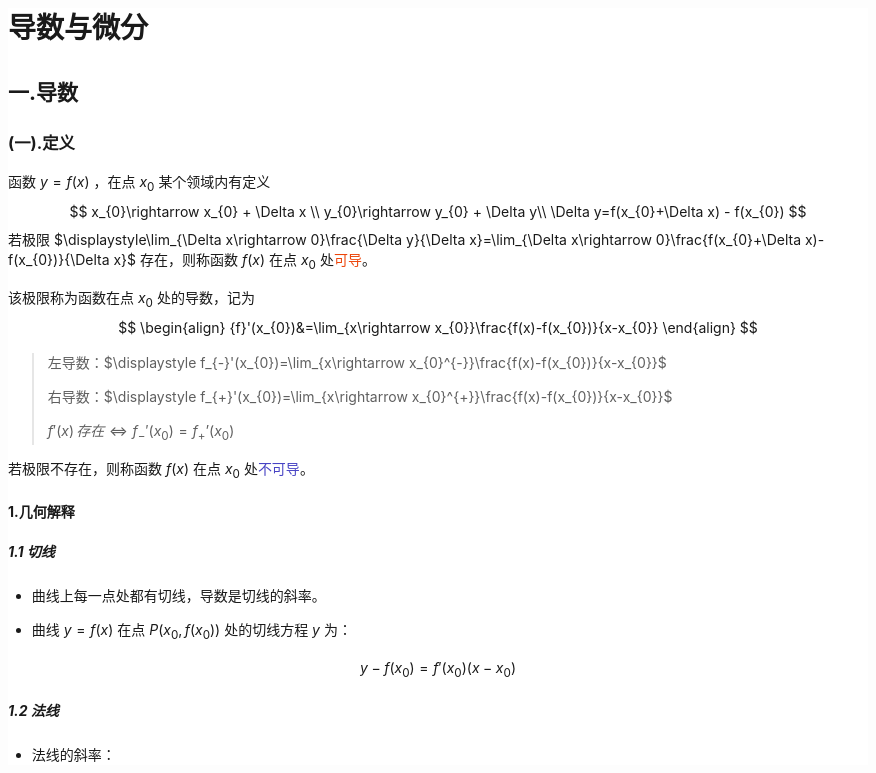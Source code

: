 #  导数与微分

## 一.导数

### (一).定义

函数 $y=f(x)$ ，在点 $x_{0}$ 某个领域内有定义
$$
x_{0}\rightarrow x_{0} + \Delta x \\
y_{0}\rightarrow y_{0} + \Delta y\\
\Delta y=f(x_{0}+\Delta x) - f(x_{0})
$$
若极限 $\displaystyle\lim_{\Delta x\rightarrow 0}\frac{\Delta y}{\Delta x}=\lim_{\Delta x\rightarrow 0}\frac{f(x_{0}+\Delta x)-f(x_{0})}{\Delta x}$ 存在，则称函数 $f(x)$ 在点 $x_{0}$ 处<font color=#ec450a>可导</font>。

该极限称为函数在点 $x_{0}$ 处的导数，记为
$$
\begin{align}
{f}'(x_{0})&=\lim_{x\rightarrow x_{0}}\frac{f(x)-f(x_{0})}{x-x_{0}}
\end{align}
$$

> 左导数：$\displaystyle f_{-}'(x_{0})=\lim_{x\rightarrow x_{0}^{-}}\frac{f(x)-f(x_{0})}{x-x_{0}}$
>
> 右导数：$\displaystyle f_{+}'(x_{0})=\lim_{x\rightarrow x_{0}^{+}}\frac{f(x)-f(x_{0})}{x-x_{0}}$
>
> $f'(x)\,存在\Leftrightarrow f_{-}'(x_{0})=f_{+}’(x_{0})$



若极限不存在，则称函数 $f(x)$ 在点 $x_{0}$ 处<font color=#4743c4>不可导</font>。





#### 1.几何解释

#####  1.1 切线

* 曲线上每一点处都有切线，导数是切线的斜率。



* 曲线 $y=f(x)$ 在点 $P(x_{0},f(x_{0}))$ 处的切线方程 $y$ 为：

$$
y-f(x_{0}) = f'(x_{0})(x-x_{0})
$$



##### 1.2 法线

* 法线的斜率：
